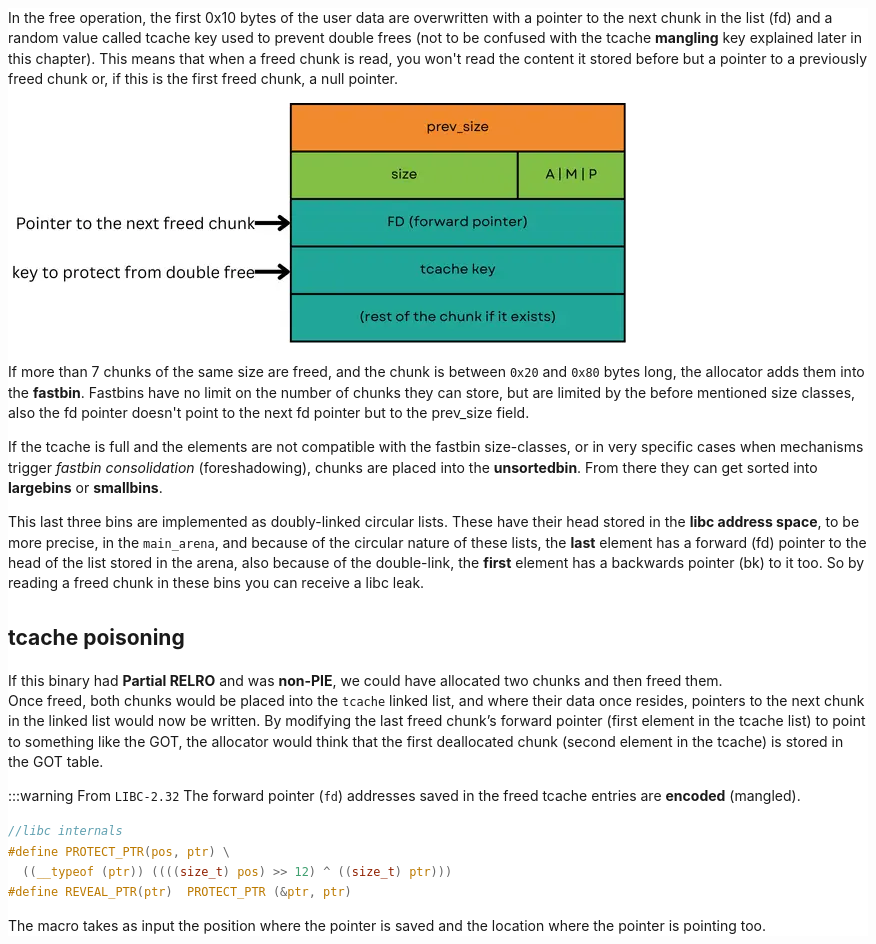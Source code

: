 In the free operation, the first 0x10 bytes of the user data are overwritten with a pointer to the next chunk in the list (fd) and a random value called tcache key used to prevent double frees (not to be confused with the tcache **mangling** key explained later in this chapter). This means that when a freed chunk is read, you won't read the content it stored before but a pointer to a previously freed chunk or, if this is the first freed chunk, a null pointer. 

![|470x182](./images/writeup-003.webp)

If more than 7 chunks of the same size are freed, and the chunk is between `0x20` and `0x80` bytes long, the allocator adds them into the **fastbin**. Fastbins have no limit on the number of chunks they can store, but are limited by the before mentioned size classes, also the fd pointer doesn't point to the next fd pointer but to the prev_size field. 

If the tcache is full and the elements are not compatible with the fastbin size-classes, or in very specific cases when mechanisms trigger _fastbin consolidation_ (foreshadowing), chunks are placed into the **unsortedbin**. From there they can get sorted into **largebins** or **smallbins**.

This last three bins are implemented as doubly-linked circular lists. These have their head stored in the **libc address space**, to be more precise, in the `main_arena`, and because of the circular nature of these lists, the **last** element has a forward (fd) pointer to the head of the list stored in the arena, also because of the double-link, the **first** element has a backwards pointer (bk) to it too. So by reading a freed chunk in these bins you can receive a libc leak.

## tcache poisoning

If this binary had **Partial RELRO** and was **non-PIE**, we could have allocated two chunks and then freed them.  
Once freed, both chunks would be placed into the `tcache` linked list, and where their data once resides, pointers to the next chunk in the linked list would now be written. By modifying the last freed chunk’s forward pointer (first element in the tcache list) to point to something like the GOT, the allocator would think that the first deallocated chunk (second element in the tcache) is stored in the GOT table.

:::warning
From `LIBC-2.32` The forward pointer (`fd`) addresses saved in the freed tcache entries are **encoded** (mangled). 
```c 
//libc internals
#define PROTECT_PTR(pos, ptr) \
  ((__typeof (ptr)) ((((size_t) pos) >> 12) ^ ((size_t) ptr)))
#define REVEAL_PTR(ptr)  PROTECT_PTR (&ptr, ptr)
```
The macro takes as input the position where the pointer is saved and the location where the pointer is pointing too. 
